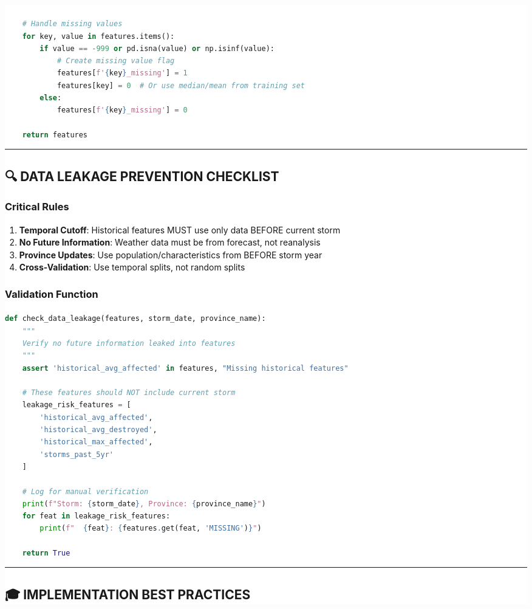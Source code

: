 ```python
    
    # Handle missing values
    for key, value in features.items():
        if value == -999 or pd.isna(value) or np.isinf(value):
            # Create missing value flag
            features[f'{key}_missing'] = 1
            features[key] = 0  # Or use median/mean from training set
        else:
            features[f'{key}_missing'] = 0
    
    return features
```

---

## 🔍 **DATA LEAKAGE PREVENTION CHECKLIST**

### **Critical Rules**

1. **Temporal Cutoff**: Historical features MUST use only data BEFORE current storm
2. **No Future Information**: Weather data must be from forecast, not reanalysis
3. **Province Updates**: Use population/characteristics from BEFORE storm year
4. **Cross-Validation**: Use temporal splits, not random splits

### **Validation Function**
```python
def check_data_leakage(features, storm_date, province_name):
    """
    Verify no future information leaked into features
    """
    assert 'historical_avg_affected' in features, "Missing historical features"
    
    # These features should NOT include current storm
    leakage_risk_features = [
        'historical_avg_affected',
        'historical_avg_destroyed',
        'historical_max_affected',
        'storms_past_5yr'
    ]
    
    # Log for manual verification
    print(f"Storm: {storm_date}, Province: {province_name}")
    for feat in leakage_risk_features:
        print(f"  {feat}: {features.get(feat, 'MISSING')}")
    
    return True
```

---

## 🎓 **IMPLEMENTATION BEST PRACTICES**
